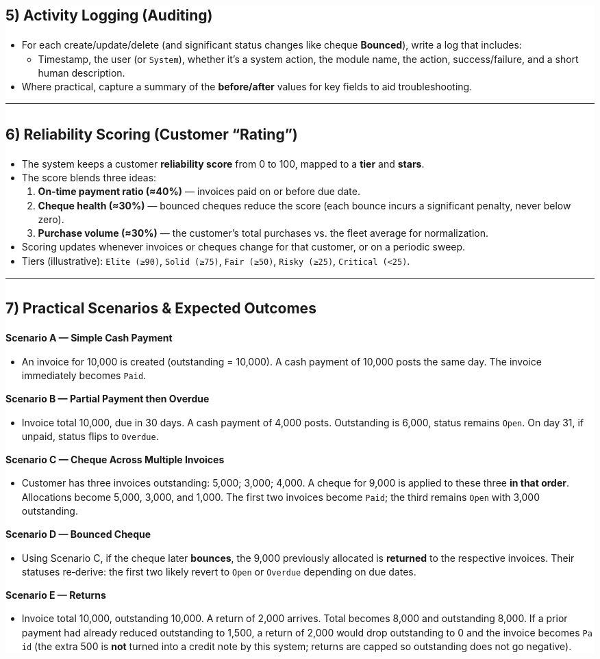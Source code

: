 
## 5) Activity Logging (Auditing)
- For each create/update/delete (and significant status changes like cheque **Bounced**), write a log that includes:
  - Timestamp, the user (or `System`), whether it’s a system action, the module name, the action, success/failure, and a short human description.
- Where practical, capture a summary of the **before/after** values for key fields to aid troubleshooting.

---

## 6) Reliability Scoring (Customer “Rating”)
- The system keeps a customer **reliability score** from 0 to 100, mapped to a **tier** and **stars**.
- The score blends three ideas:
  1) **On‑time payment ratio (≈40%)** — invoices paid on or before due date.
  2) **Cheque health (≈30%)** — bounced cheques reduce the score (each bounce incurs a significant penalty, never below zero).
  3) **Purchase volume (≈30%)** — the customer’s total purchases vs. the fleet average for normalization.
- Scoring updates whenever invoices or cheques change for that customer, or on a periodic sweep.
- Tiers (illustrative): `Elite (≥90)`, `Solid (≥75)`, `Fair (≥50)`, `Risky (≥25)`, `Critical (<25)`.

---

## 7) Practical Scenarios & Expected Outcomes

**Scenario A — Simple Cash Payment**
- An invoice for 10,000 is created (outstanding = 10,000). A cash payment of 10,000 posts the same day. The invoice immediately becomes `Paid`.

**Scenario B — Partial Payment then Overdue**
- Invoice total 10,000, due in 30 days. A cash payment of 4,000 posts. Outstanding is 6,000, status remains `Open`. On day 31, if unpaid, status flips to `Overdue`.

**Scenario C — Cheque Across Multiple Invoices**
- Customer has three invoices outstanding: 5,000; 3,000; 4,000. A cheque for 9,000 is applied to these three **in that order**. Allocations become 5,000, 3,000, and 1,000. The first two invoices become `Paid`; the third remains `Open` with 3,000 outstanding.

**Scenario D — Bounced Cheque**
- Using Scenario C, if the cheque later **bounces**, the 9,000 previously allocated is **returned** to the respective invoices. Their statuses re‑derive: the first two likely revert to `Open` or `Overdue` depending on due dates.

**Scenario E — Returns**
- Invoice total 10,000, outstanding 10,000. A return of 2,000 arrives. Total becomes 8,000 and outstanding 8,000. If a prior payment had already reduced outstanding to 1,500, a return of 2,000 would drop outstanding to 0 and the invoice becomes `Paid` (the extra 500 is **not** turned into a credit note by this system; returns are capped so outstanding does not go negative).
